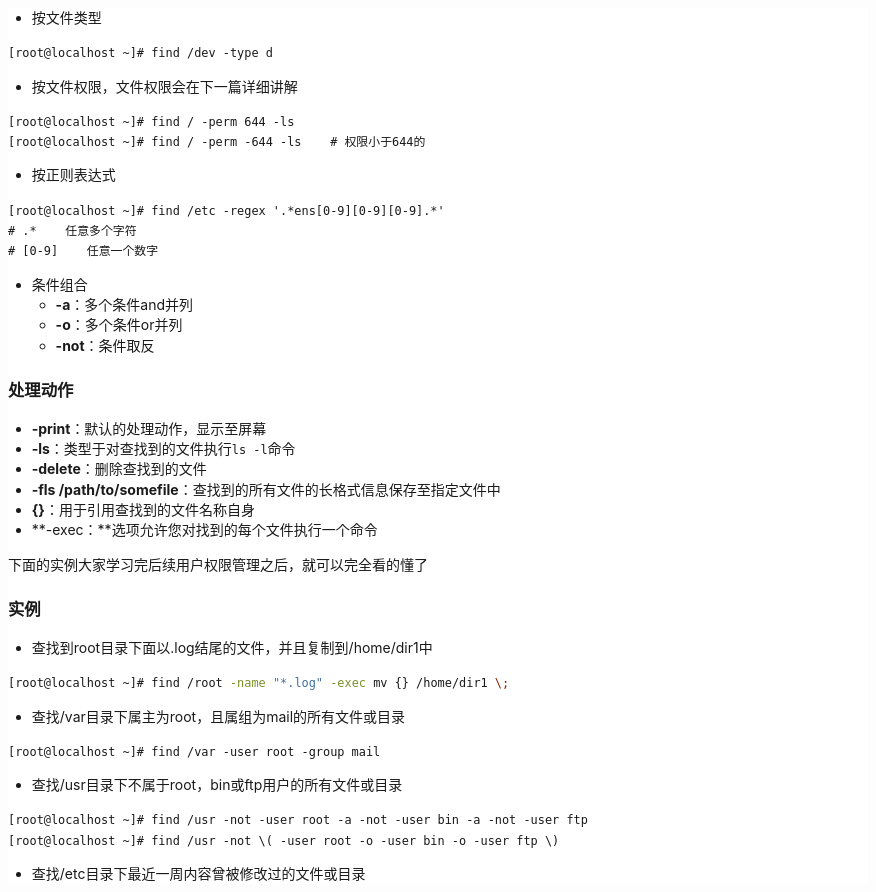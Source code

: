 * 按文件类型

```shell
[root@localhost ~]# find /dev -type d
```

* 按文件权限，文件权限会在下一篇详细讲解

```shell
[root@localhost ~]# find / -perm 644 -ls
[root@localhost ~]# find / -perm -644 -ls    # 权限小于644的
```

* 按正则表达式

```shell
[root@localhost ~]# find /etc -regex '.*ens[0-9][0-9][0-9].*'
# .*    任意多个字符
# [0-9]    任意一个数字
```

* 条件组合
  * **-a**：多个条件and并列
  * **-o**：多个条件or并列
  * **-not**：条件取反

### 处理动作

* **‐print**：默认的处理动作，显示至屏幕
* **‐ls**：类型于对查找到的文件执行`ls ‐l`命令
* **‐delete**：删除查找到的文件
* **‐fls /path/to/somefile**：查找到的所有文件的长格式信息保存至指定文件中
* **{}**：用于引用查找到的文件名称自身
* **-exec：**选项允许您对找到的每个文件执行一个命令

下面的实例大家学习完后续用户权限管理之后，就可以完全看的懂了

### 实例

- 查找到root目录下面以.log结尾的文件，并且复制到/home/dir1中

```sh
[root@localhost ~]# find /root -name "*.log" -exec mv {} /home/dir1 \;
```

* 查找/var目录下属主为root，且属组为mail的所有文件或目录

```shell
[root@localhost ~]# find /var -user root -group mail
```

* 查找/usr目录下不属于root，bin或ftp用户的所有文件或目录

```shell
[root@localhost ~]# find /usr -not -user root -a -not -user bin -a -not -user ftp
[root@localhost ~]# find /usr -not \( -user root -o -user bin -o -user ftp \)
```

* 查找/etc目录下最近一周内容曾被修改过的文件或目录
